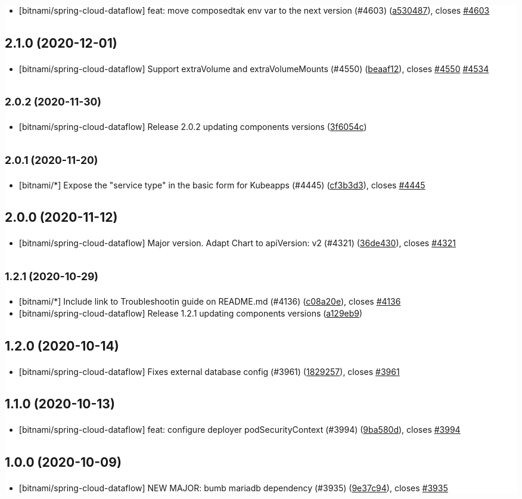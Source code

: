 * [bitnami/spring-cloud-dataflow] feat: move composedtak env var to the next version (#4603) ([a530487](https://github.com/bitnami/charts/commit/a530487)), closes [#4603](https://github.com/bitnami/charts/issues/4603)

## 2.1.0 (2020-12-01)

* [bitnami/spring-cloud-dataflow] Support extraVolume and extraVolumeMounts (#4550) ([beaaf12](https://github.com/bitnami/charts/commit/beaaf12)), closes [#4550](https://github.com/bitnami/charts/issues/4550) [#4534](https://github.com/bitnami/charts/issues/4534)

## <small>2.0.2 (2020-11-30)</small>

* [bitnami/spring-cloud-dataflow] Release 2.0.2 updating components versions ([3f6054c](https://github.com/bitnami/charts/commit/3f6054c))

## <small>2.0.1 (2020-11-20)</small>

* [bitnami/*] Expose the "service type" in the basic form for Kubeapps (#4445) ([cf3b3d3](https://github.com/bitnami/charts/commit/cf3b3d3)), closes [#4445](https://github.com/bitnami/charts/issues/4445)

## 2.0.0 (2020-11-12)

* [bitnami/spring-cloud-dataflow] Major version. Adapt Chart to apiVersion: v2 (#4321) ([36de430](https://github.com/bitnami/charts/commit/36de430)), closes [#4321](https://github.com/bitnami/charts/issues/4321)

## <small>1.2.1 (2020-10-29)</small>

* [bitnami/*] Include link to Troubleshootin guide on README.md (#4136) ([c08a20e](https://github.com/bitnami/charts/commit/c08a20e)), closes [#4136](https://github.com/bitnami/charts/issues/4136)
* [bitnami/spring-cloud-dataflow] Release 1.2.1 updating components versions ([a129eb9](https://github.com/bitnami/charts/commit/a129eb9))

## 1.2.0 (2020-10-14)

* [bitnami/spring-cloud-dataflow] Fixes external database config (#3961) ([1829257](https://github.com/bitnami/charts/commit/1829257)), closes [#3961](https://github.com/bitnami/charts/issues/3961)

## 1.1.0 (2020-10-13)

* [bitnami/spring-cloud-dataflow] feat: configure deployer podSecurityContext (#3994) ([9ba580d](https://github.com/bitnami/charts/commit/9ba580d)), closes [#3994](https://github.com/bitnami/charts/issues/3994)

## 1.0.0 (2020-10-09)

* [bitnami/spring-cloud-dataflow] NEW MAJOR: bumb mariadb dependency (#3935) ([9e37c94](https://github.com/bitnami/charts/commit/9e37c94)), closes [#3935](https://github.com/bitnami/charts/issues/3935)
